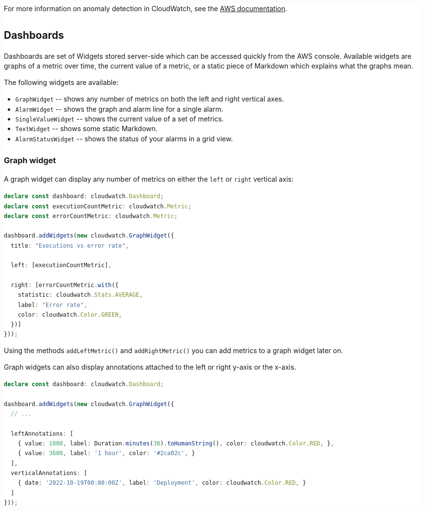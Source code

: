 For more information on anomaly detection in CloudWatch, see the [AWS documentation](https://docs.aws.amazon.com/AmazonCloudWatch/latest/monitoring/CloudWatch_Anomaly_Detection.html).

## Dashboards

Dashboards are set of Widgets stored server-side which can be accessed quickly
from the AWS console. Available widgets are graphs of a metric over time, the
current value of a metric, or a static piece of Markdown which explains what the
graphs mean.

The following widgets are available:

- `GraphWidget` -- shows any number of metrics on both the left and right
  vertical axes.
- `AlarmWidget` -- shows the graph and alarm line for a single alarm.
- `SingleValueWidget` -- shows the current value of a set of metrics.
- `TextWidget` -- shows some static Markdown.
- `AlarmStatusWidget` -- shows the status of your alarms in a grid view.

### Graph widget

A graph widget can display any number of metrics on either the `left` or
`right` vertical axis:

```ts
declare const dashboard: cloudwatch.Dashboard;
declare const executionCountMetric: cloudwatch.Metric;
declare const errorCountMetric: cloudwatch.Metric;

dashboard.addWidgets(new cloudwatch.GraphWidget({
  title: "Executions vs error rate",

  left: [executionCountMetric],

  right: [errorCountMetric.with({
    statistic: cloudwatch.Stats.AVERAGE,
    label: "Error rate",
    color: cloudwatch.Color.GREEN,
  })]
}));
```

Using the methods `addLeftMetric()` and `addRightMetric()` you can add metrics to a graph widget later on.

Graph widgets can also display annotations attached to the left or right y-axis or the x-axis.

```ts
declare const dashboard: cloudwatch.Dashboard;

dashboard.addWidgets(new cloudwatch.GraphWidget({
  // ...

  leftAnnotations: [
    { value: 1800, label: Duration.minutes(30).toHumanString(), color: cloudwatch.Color.RED, },
    { value: 3600, label: '1 hour', color: '#2ca02c', }
  ],
  verticalAnnotations: [
    { date: '2022-10-19T00:00:00Z', label: 'Deployment', color: cloudwatch.Color.RED, }
  ]
}));
```
